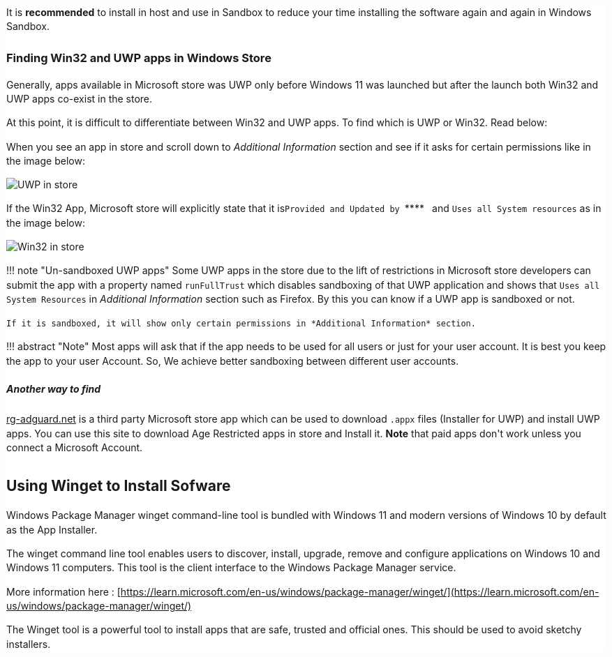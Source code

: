 It is **recommended** to install in host and use in Sandbox to reduce your time installing the software again and again in Windows Sandbox.

### Finding Win32 and UWP apps in Windows Store

Generally, apps available in Microsoft store was UWP only before Windows 11 was launched but after the launch both Win32 and UWP apps co-exist in the store.

At this point, it is difficult to differentiate between Win32 and UWP apps. To find which is UWP or Win32. Read below:

When you see an app in store and scroll down to *Additional Information*  section and see if it asks for certain permissions like in the image below:

![UWP in store](/assets/img/windows/UWP-in-MS-Store.webp)

If the Win32 App, Microsoft store will explicitly state that it is`Provided and Updated by `****` ` and `Uses all System resources` as in the image below:

![Win32 in store](/assets/img/windows/Win32-in-MS-Store.webp)

!!! note "Un-sandboxed UWP apps"
    Some UWP apps in the store due to the lift of restrictions in Microsoft store developers can submit the app with a property named `runFullTrust` which disables sandboxing of that UWP application and shows that `Uses all System Resources` in *Additional Information* section such as Firefox. By this you can know if a UWP app is sandboxed or not.

    If it is sandboxed, it will show only certain permissions in *Additional Information* section.

!!! abstract "Note"
    Most apps will ask that if the app needs to be used for all users or just for your user account. It is best you keep the app to your user Account. So, We achieve better sandboxing between different user accounts.

##### Another way to find

[rg-adguard.net](https://store.rg-adguard.net/) is a third party Microsoft store app which can be used to download `.appx` files (Installer for UWP) and install UWP apps. You can use this site to download Age Restricted apps in store and Install it. **Note** that paid apps don't work unless you connect a Microsoft Account.


## Using Winget to Install Sofware

Windows Package Manager winget command-line tool is bundled with Windows 11 and modern versions of Windows 10 by default as the App Installer.

The winget command line tool enables users to discover, install, upgrade, remove and configure applications on Windows 10 and Windows 11 computers. This tool is the client interface to the Windows Package Manager service.

More information here : [https://learn.microsoft.com/en-us/windows/package-manager/winget/](https://learn.microsoft.com/en-us/windows/package-manager/winget/)

The Winget tool is a powerful tool to install apps that are safe, trusted and official ones. This should be used to avoid sketchy installers.
